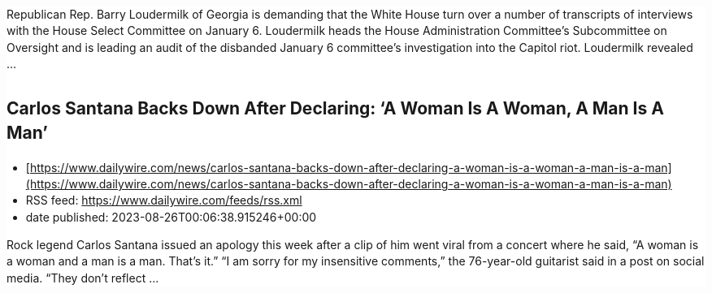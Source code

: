 Republican Rep. Barry Loudermilk of Georgia is demanding that the White House turn over a number of transcripts of interviews with the House Select Committee on January 6. Loudermilk heads the House Administration Committee’s Subcommittee on Oversight and is leading an audit of the disbanded January 6 committee’s investigation into the Capitol riot. Loudermilk revealed ...

## Carlos Santana Backs Down After Declaring: ‘A Woman Is A Woman, A Man Is A Man’
 - [https://www.dailywire.com/news/carlos-santana-backs-down-after-declaring-a-woman-is-a-woman-a-man-is-a-man](https://www.dailywire.com/news/carlos-santana-backs-down-after-declaring-a-woman-is-a-woman-a-man-is-a-man)
 - RSS feed: https://www.dailywire.com/feeds/rss.xml
 - date published: 2023-08-26T00:06:38.915246+00:00

Rock legend Carlos Santana issued an apology this week after a clip of him went viral from a concert where he said, “A woman is a woman and a man is a man. That’s it.” &#8220;I am sorry for my insensitive comments,&#8221; the 76-year-old guitarist said in a post on social media. &#8220;They don&#8217;t reflect ...

